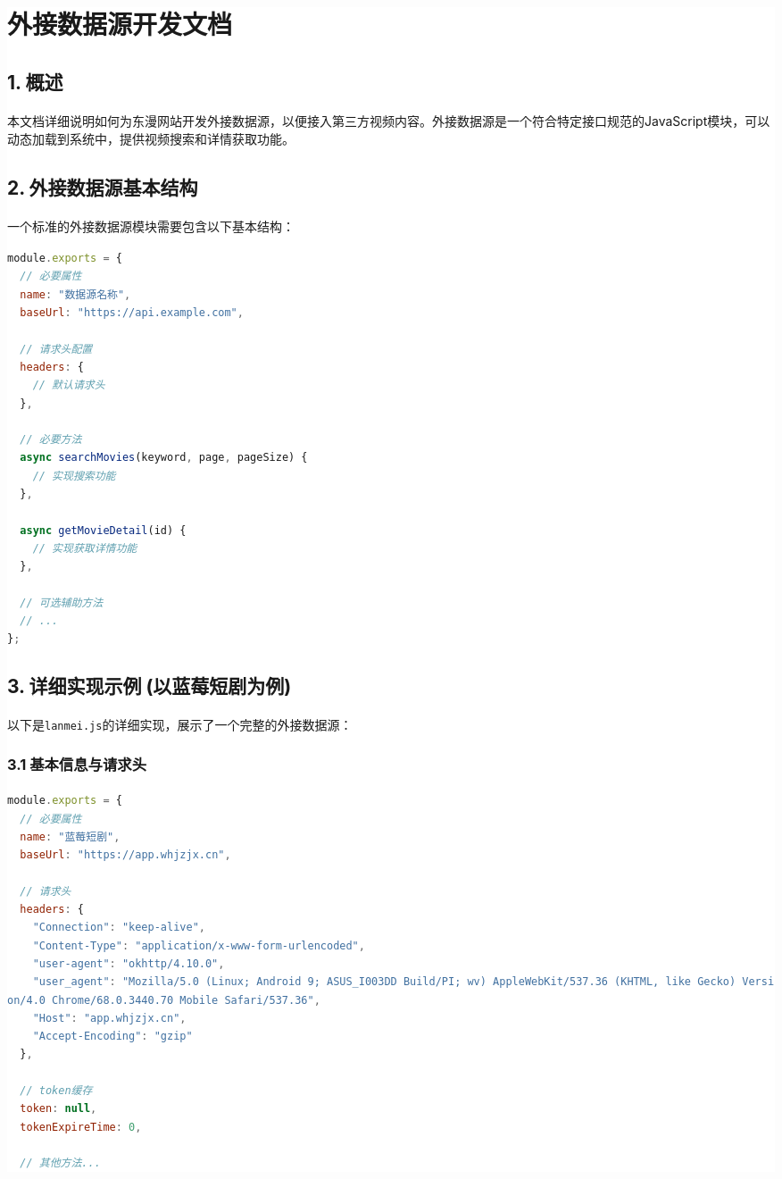 # 外接数据源开发文档

## 1. 概述

本文档详细说明如何为东漫网站开发外接数据源，以便接入第三方视频内容。外接数据源是一个符合特定接口规范的JavaScript模块，可以动态加载到系统中，提供视频搜索和详情获取功能。

## 2. 外接数据源基本结构

一个标准的外接数据源模块需要包含以下基本结构：

```javascript
module.exports = {
  // 必要属性
  name: "数据源名称",
  baseUrl: "https://api.example.com",
  
  // 请求头配置
  headers: {
    // 默认请求头
  },
  
  // 必要方法
  async searchMovies(keyword, page, pageSize) {
    // 实现搜索功能
  },
  
  async getMovieDetail(id) {
    // 实现获取详情功能
  },
  
  // 可选辅助方法
  // ...
};
```

## 3. 详细实现示例 (以蓝莓短剧为例)

以下是`lanmei.js`的详细实现，展示了一个完整的外接数据源：

### 3.1 基本信息与请求头

```javascript
module.exports = {
  // 必要属性
  name: "蓝莓短剧",
  baseUrl: "https://app.whjzjx.cn",
     
  // 请求头
  headers: {
    "Connection": "keep-alive",
    "Content-Type": "application/x-www-form-urlencoded",
    "user-agent": "okhttp/4.10.0",
    "user_agent": "Mozilla/5.0 (Linux; Android 9; ASUS_I003DD Build/PI; wv) AppleWebKit/537.36 (KHTML, like Gecko) Version/4.0 Chrome/68.0.3440.70 Mobile Safari/537.36",
    "Host": "app.whjzjx.cn",
    "Accept-Encoding": "gzip"
  },
  
  // token缓存
  token: null,
  tokenExpireTime: 0,
  
  // 其他方法...
```